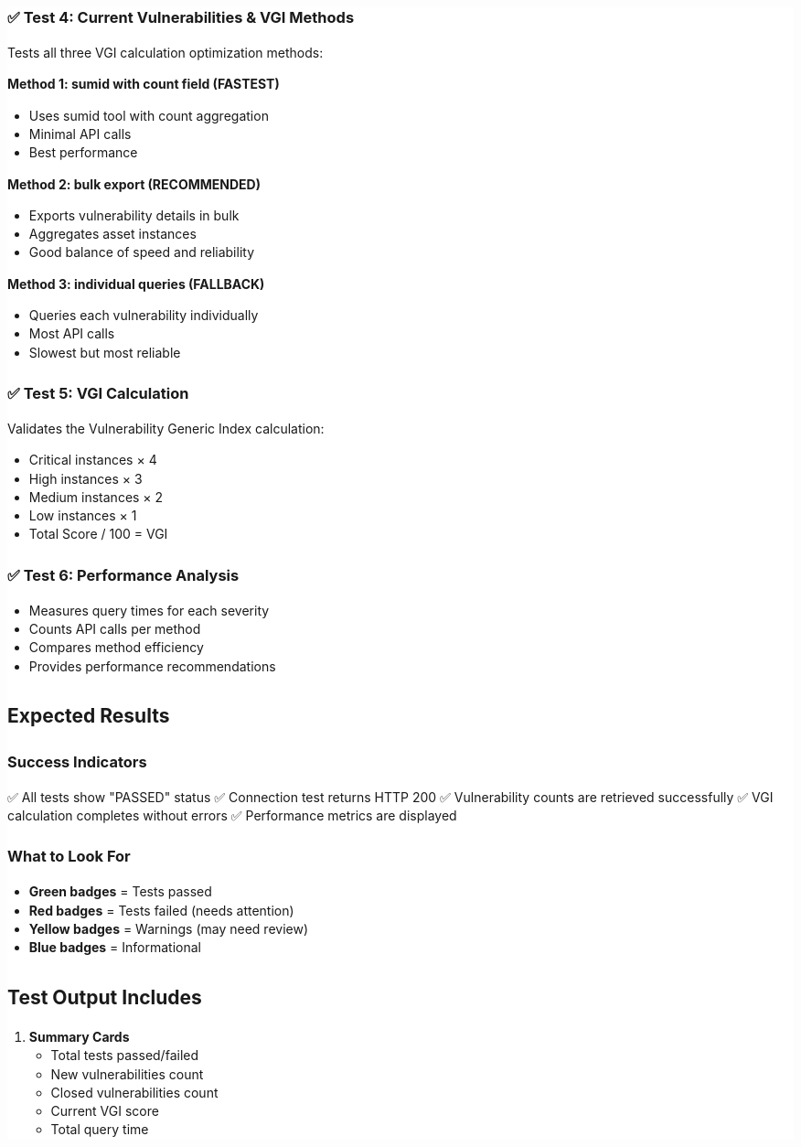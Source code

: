 ### ✅ Test 4: Current Vulnerabilities & VGI Methods
Tests all three VGI calculation optimization methods:

**Method 1: sumid with count field (FASTEST)**
- Uses sumid tool with count aggregation
- Minimal API calls
- Best performance

**Method 2: bulk export (RECOMMENDED)**
- Exports vulnerability details in bulk
- Aggregates asset instances
- Good balance of speed and reliability

**Method 3: individual queries (FALLBACK)**
- Queries each vulnerability individually
- Most API calls
- Slowest but most reliable

### ✅ Test 5: VGI Calculation
Validates the Vulnerability Generic Index calculation:
- Critical instances × 4
- High instances × 3
- Medium instances × 2
- Low instances × 1
- Total Score / 100 = VGI

### ✅ Test 6: Performance Analysis
- Measures query times for each severity
- Counts API calls per method
- Compares method efficiency
- Provides performance recommendations

## Expected Results

### Success Indicators
✅ All tests show "PASSED" status
✅ Connection test returns HTTP 200
✅ Vulnerability counts are retrieved successfully
✅ VGI calculation completes without errors
✅ Performance metrics are displayed

### What to Look For
- **Green badges** = Tests passed
- **Red badges** = Tests failed (needs attention)
- **Yellow badges** = Warnings (may need review)
- **Blue badges** = Informational

## Test Output Includes

1. **Summary Cards**
   - Total tests passed/failed
   - New vulnerabilities count
   - Closed vulnerabilities count
   - Current VGI score
   - Total query time
